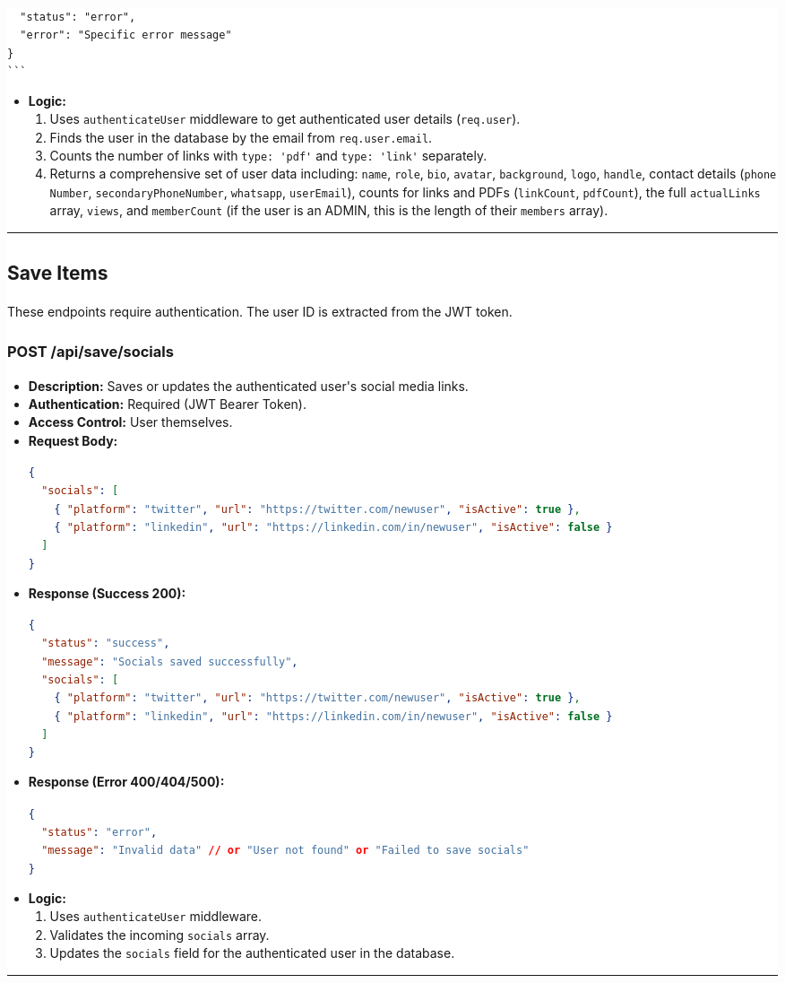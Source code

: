       "status": "error",
      "error": "Specific error message"
    }
    ```
*   **Logic:**
    1.  Uses `authenticateUser` middleware to get authenticated user details (`req.user`).
    2.  Finds the user in the database by the email from `req.user.email`.
    3.  Counts the number of links with `type: 'pdf'` and `type: 'link'` separately.
    4.  Returns a comprehensive set of user data including: `name`, `role`, `bio`, `avatar`, `background`, `logo`, `handle`, contact details (`phoneNumber`, `secondaryPhoneNumber`, `whatsapp`, `userEmail`), counts for links and PDFs (`linkCount`, `pdfCount`), the full `actualLinks` array, `views`, and `memberCount` (if the user is an ADMIN, this is the length of their `members` array).

---

## Save Items

These endpoints require authentication. The user ID is extracted from the JWT token.

### POST /api/save/socials

*   **Description:** Saves or updates the authenticated user's social media links.
*   **Authentication:** Required (JWT Bearer Token).
*   **Access Control:** User themselves.
*   **Request Body:**
    ```json
    {
      "socials": [
        { "platform": "twitter", "url": "https://twitter.com/newuser", "isActive": true },
        { "platform": "linkedin", "url": "https://linkedin.com/in/newuser", "isActive": false }
      ]
    }
    ```
*   **Response (Success 200):**
    ```json
    {
      "status": "success",
      "message": "Socials saved successfully",
      "socials": [
        { "platform": "twitter", "url": "https://twitter.com/newuser", "isActive": true },
        { "platform": "linkedin", "url": "https://linkedin.com/in/newuser", "isActive": false }
      ]
    }
    ```
*   **Response (Error 400/404/500):**
    ```json
    {
      "status": "error",
      "message": "Invalid data" // or "User not found" or "Failed to save socials"
    }
    ```
*   **Logic:**
    1.  Uses `authenticateUser` middleware.
    2.  Validates the incoming `socials` array.
    3.  Updates the `socials` field for the authenticated user in the database.

---